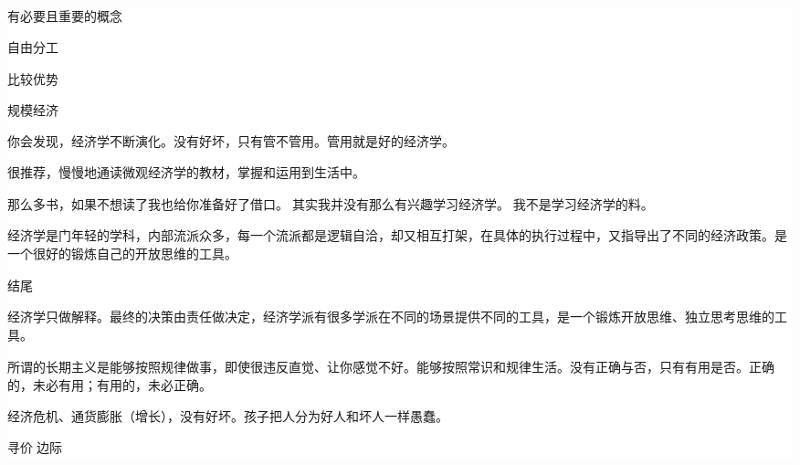 有必要且重要的概念

自由分工

比较优势

规模经济

你会发现，经济学不断演化。没有好坏，只有管不管用。管用就是好的经济学。



很推荐，慢慢地通读微观经济学的教材，掌握和运用到生活中。

那么多书，如果不想读了我也给你准备好了借口。
其实我并没有那么有兴趣学习经济学。 我不是学习经济学的料。

经济学是门年轻的学科，内部流派众多，每一个流派都是逻辑自洽，却又相互打架，在具体的执行过程中，又指导出了不同的经济政策。是一个很好的锻炼自己的开放思维的工具。



结尾

经济学只做解释。最终的决策由责任做决定，经济学派有很多学派在不同的场景提供不同的工具，是一个锻炼开放思维、独立思考思维的工具。

所谓的长期主义是能够按照规律做事，即使很违反直觉、让你感觉不好。能够按照常识和规律生活。没有正确与否，只有有用是否。正确的，未必有用；有用的，未必正确。

经济危机、通货膨胀（增长），没有好坏。孩子把人分为好人和坏人一样愚蠢。




寻价
边际



